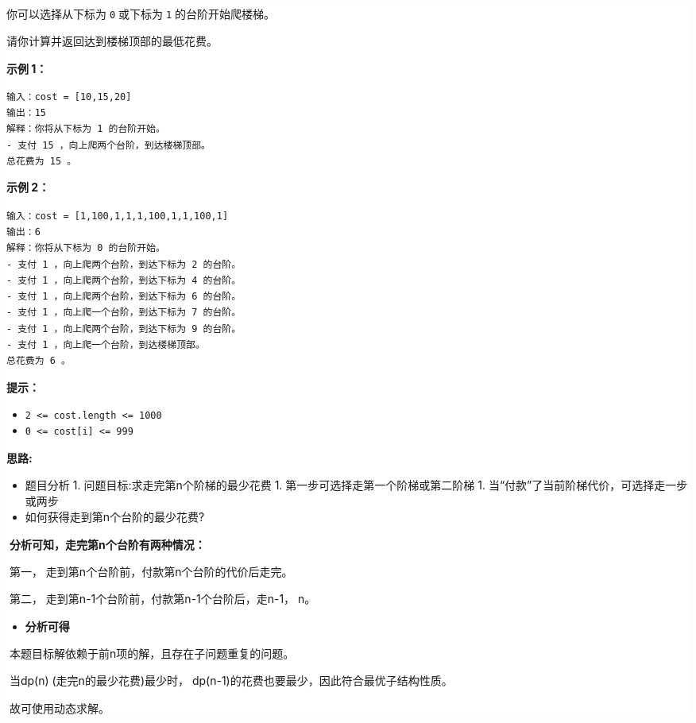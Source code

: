 你可以选择从下标为 `0` 或下标为 `1` 的台阶开始爬楼梯。

请你计算并返回达到楼梯顶部的最低花费。

 

**示例 1：**

```
输入：cost = [10,15,20]
输出：15
解释：你将从下标为 1 的台阶开始。
- 支付 15 ，向上爬两个台阶，到达楼梯顶部。
总花费为 15 。
```

**示例 2：**

```
输入：cost = [1,100,1,1,1,100,1,1,100,1]
输出：6
解释：你将从下标为 0 的台阶开始。
- 支付 1 ，向上爬两个台阶，到达下标为 2 的台阶。
- 支付 1 ，向上爬两个台阶，到达下标为 4 的台阶。
- 支付 1 ，向上爬两个台阶，到达下标为 6 的台阶。
- 支付 1 ，向上爬一个台阶，到达下标为 7 的台阶。
- 支付 1 ，向上爬两个台阶，到达下标为 9 的台阶。
- 支付 1 ，向上爬一个台阶，到达楼梯顶部。
总花费为 6 。
```

 

**提示：**

- `2 <= cost.length <= 1000`
- `0 <= cost[i] <= 999`



**思路:**

- 题目分析
  	   1. 问题目标:求走完第n个阶梯的最少花费
        	   1. 第一步可选择走第一个阶梯或第二阶梯
        	   1. 当“付款”了当前阶梯代价，可选择走一步或两步
- 如何获得走到第n个台阶的最少花费?

​	   **分析可知，走完第n个台阶有两种情况：**

​	   第一， 走到第n个台阶前，付款第n个台阶的代价后走完。

​	   第二， 走到第n-1个台阶前，付款第n-1个台阶后，走n-1， n。

- **分析可得**

​		本题目标解依赖于前n项的解，且存在子问题重复的问题。

​		当dp(n) (走完n的最少花费)最少时， dp(n-1)的花费也要最少，因此符合最优子结构性质。

​		故可使用动态求解。
